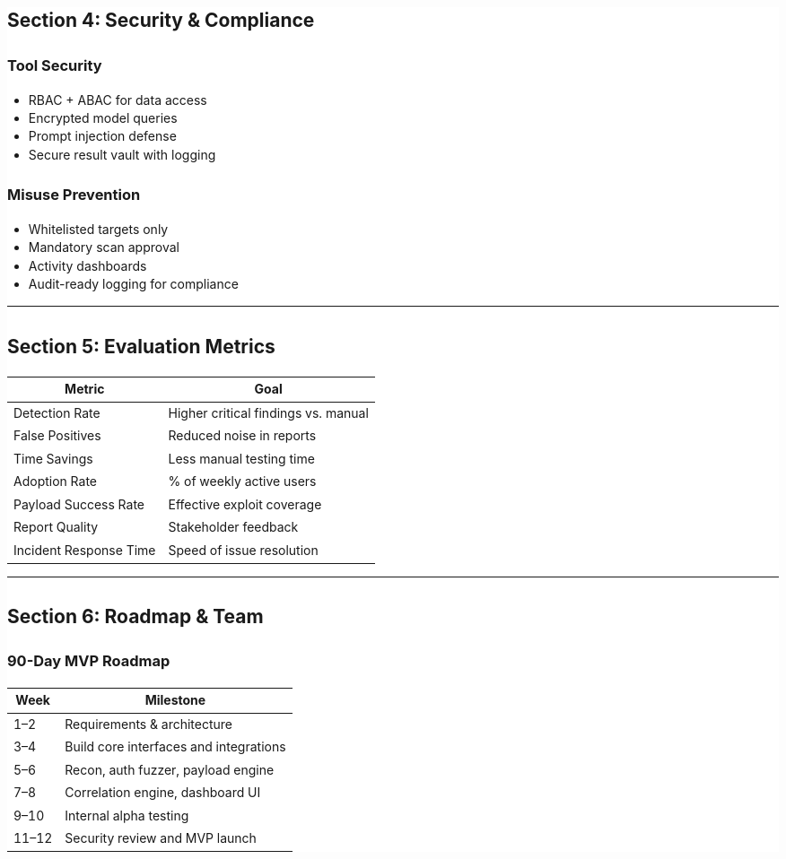 
## Section 4: Security & Compliance

### Tool Security

* RBAC + ABAC for data access
* Encrypted model queries
* Prompt injection defense
* Secure result vault with logging

### Misuse Prevention

* Whitelisted targets only
* Mandatory scan approval
* Activity dashboards
* Audit-ready logging for compliance

---

## Section 5: Evaluation Metrics

| Metric                 | Goal                                |
| ---------------------- | ----------------------------------- |
| Detection Rate         | Higher critical findings vs. manual |
| False Positives        | Reduced noise in reports            |
| Time Savings           | Less manual testing time            |
| Adoption Rate          | % of weekly active users            |
| Payload Success Rate   | Effective exploit coverage          |
| Report Quality         | Stakeholder feedback                |
| Incident Response Time | Speed of issue resolution           |

---

## Section 6: Roadmap & Team

### 90-Day MVP Roadmap

| Week  | Milestone                              |
| ----- | -------------------------------------- |
| 1–2   | Requirements & architecture            |
| 3–4   | Build core interfaces and integrations |
| 5–6   | Recon, auth fuzzer, payload engine     |
| 7–8   | Correlation engine, dashboard UI       |
| 9–10  | Internal alpha testing                 |
| 11–12 | Security review and MVP launch         |
